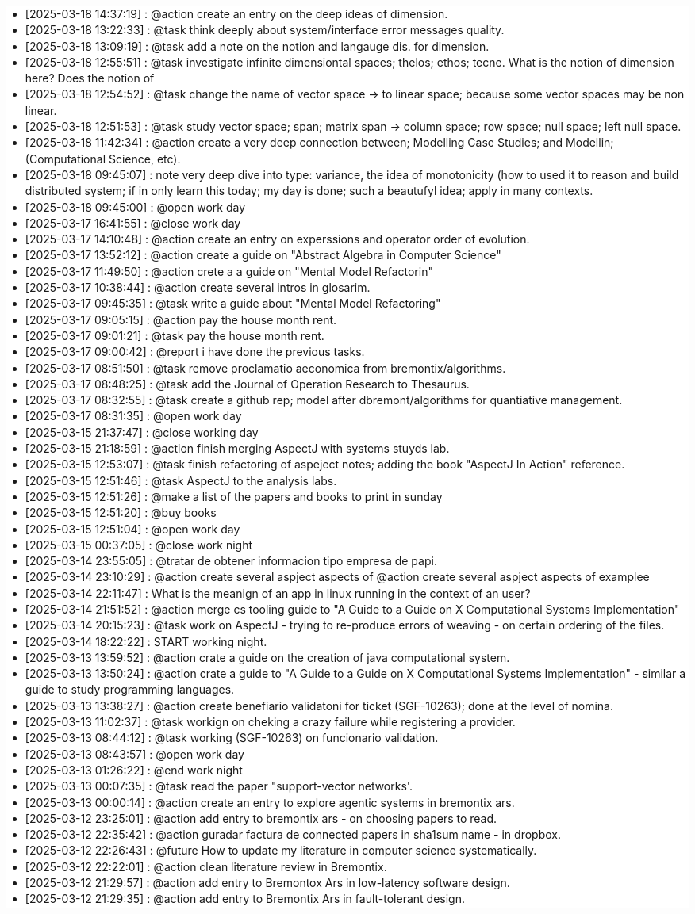 - [2025-03-18 14:37:19] : @action create an entry on the deep ideas of dimension.
- [2025-03-18 13:22:33] : @task think deeply about system/interface error messages quality.
- [2025-03-18 13:09:19] : @task add a note on the notion and langauge dis. for dimension.
- [2025-03-18 12:55:51] : @task investigate infinite dimensiontal spaces; thelos; ethos; tecne. What is the notion of dimension here? Does the notion of 
- [2025-03-18 12:54:52] : @task change the name of vector space -> to linear space; because some vector spaces may be non linear.
- [2025-03-18 12:51:53] : @task study vector space; span;  matrix span -> column space; row space;  null space; left null space.
- [2025-03-18 11:42:34] : @action create a very deep connection between; Modelling Case Studies; and Modellin; (Computational Science, etc).
- [2025-03-18 09:45:07] : note very deep dive into type: variance, the idea of monotonicity (how to used it to reason and build distributed system; if in only learn this today; my day is done; such a beautufyl idea; apply in many contexts.
- [2025-03-18 09:45:00] : @open work day
- [2025-03-17 16:41:55] : @close work day
- [2025-03-17 14:10:48] : @action create an entry on experssions and operator order of evolution.
- [2025-03-17 13:52:12] : @action create a guide on "Abstract Algebra in Computer Science"
- [2025-03-17 11:49:50] : @action crete a a guide on "Mental Model Refactorin" 
- [2025-03-17 10:38:44] : @action create several intros in  glosarim.
- [2025-03-17 09:45:35] : @task write a guide about "Mental Model Refactoring"
- [2025-03-17 09:05:15] : @action pay the house month rent.
- [2025-03-17 09:01:21] : @task pay the house month rent.
- [2025-03-17 09:00:42] : @report i have done the previous tasks.
- [2025-03-17 08:51:50] : @task remove proclamatio aeconomica from bremontix/algorithms.
- [2025-03-17 08:48:25] : @task add the Journal of Operation Research to Thesaurus.
- [2025-03-17 08:32:55] : @task create a github rep; model after dbremont/algorithms for quantiative management.
- [2025-03-17 08:31:35] : @open work day
- [2025-03-15 21:37:47] : @close working day
- [2025-03-15 21:18:59] : @action finish merging AspectJ with systems stuyds lab.
- [2025-03-15 12:53:07] : @task finish refactoring of aspeject notes; adding the  book  "AspectJ In Action" reference.
- [2025-03-15 12:51:46] : @task AspectJ to the analysis labs.
- [2025-03-15 12:51:26] : @make a list of the papers and books to print in sunday
- [2025-03-15 12:51:20] : @buy books
- [2025-03-15 12:51:04] : @open work day
- [2025-03-15 00:37:05] : @close work night
- [2025-03-14 23:55:05] : @tratar de obtener informacion tipo empresa de papi.
- [2025-03-14 23:10:29] : @action create several aspject aspects of @action create several aspject aspects of examplee
- [2025-03-14 22:11:47] : What is the meanign of an app in linux running in the context of an user?
- [2025-03-14 21:51:52] : @action merge cs tooling guide to "A Guide to a Guide on X Computational Systems Implementation"
- [2025-03-14 20:15:23] : @task work on AspectJ - trying to  re-produce errors of weaving - on certain ordering of the files.
- [2025-03-14 18:22:22] : START working night.
- [2025-03-13 13:59:52] : @action crate a guide on the creation of java computational system.
- [2025-03-13 13:50:24] : @action crate a guide to "A Guide to a Guide on X Computational Systems Implementation" - similar a guide to study programming languages.
- [2025-03-13 13:38:27] : @action create benefiario validatoni for ticket (SGF-10263); done at the level of nomina.
- [2025-03-13 11:02:37] : @task workign on cheking a crazy failure while registering a provider.
- [2025-03-13 08:44:12] : @task working (SGF-10263) on funcionario validation.
- [2025-03-13 08:43:57] : @open work day
- [2025-03-13 01:26:22] : @end work night
- [2025-03-13 00:07:35] : @task read the paper "support-vector networks'.
- [2025-03-13 00:00:14] : @action create an entry to explore agentic systems in bremontix ars.
- [2025-03-12 23:25:01] : @action add entry to bremontix ars - on choosing papers to read.
- [2025-03-12 22:35:42] : @action guradar factura de connected papers in sha1sum name - in dropbox.
- [2025-03-12 22:26:43] : @future  How to update my literature in computer science systematically.
- [2025-03-12 22:22:01] : @action clean literature review in Bremontix.
- [2025-03-12 21:29:57] : @action add entry to Bremontox Ars in low-latency software design.
- [2025-03-12 21:29:35] : @action add entry to Bremontix Ars in fault-tolerant design.